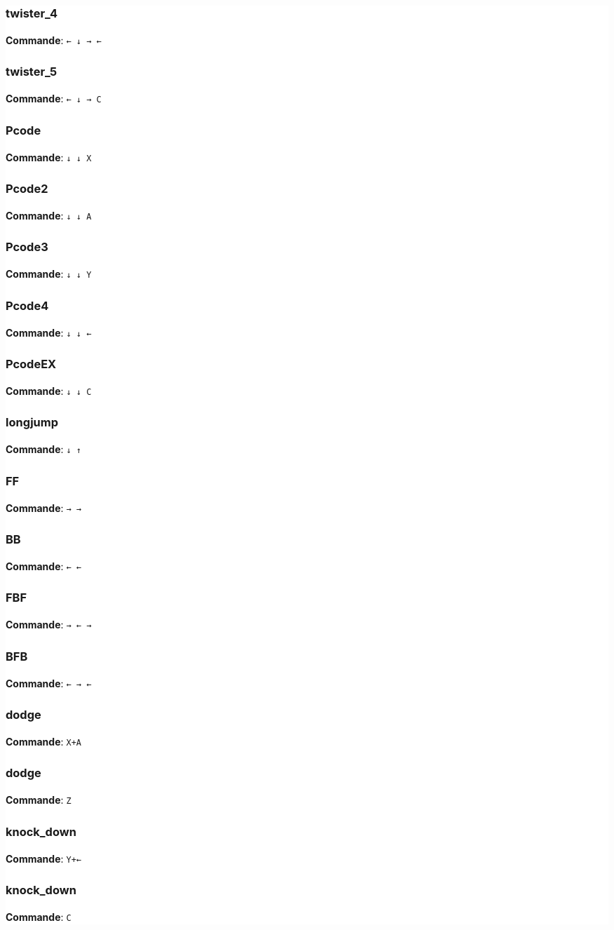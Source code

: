 ### twister_4
**Commande**: `← ↓ → ←`

### twister_5
**Commande**: `← ↓ → C`

### Pcode
**Commande**: `↓ ↓ X`

### Pcode2
**Commande**: `↓ ↓ A`

### Pcode3
**Commande**: `↓ ↓ Y`

### Pcode4
**Commande**: `↓ ↓ ←`

### PcodeEX
**Commande**: `↓ ↓ C`

### longjump
**Commande**: `↓ ↑`

### FF
**Commande**: `→ →`

### BB
**Commande**: `← ←`

### FBF
**Commande**: `→ ← →`

### BFB
**Commande**: `← → ←`

### dodge
**Commande**: `X+A`

### dodge
**Commande**: `Z`

### knock_down
**Commande**: `Y+←`

### knock_down
**Commande**: `C`
